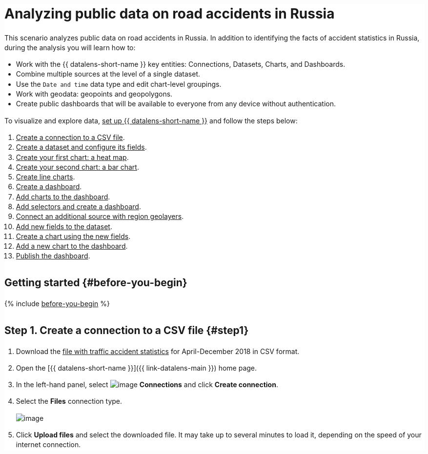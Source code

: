 # Analyzing public data on road accidents in Russia


This scenario analyzes public data on road accidents in Russia. In addition to identifying the facts of accident statistics in Russia, during the analysis you will learn how to:


* Work with the {{ datalens-short-name }} key entities: Connections, Datasets, Charts, and Dashboards.
* Combine multiple sources at the level of a single dataset.
* Use the `Date and time` data type and edit chart-level groupings.
* Work with geodata: geopoints and geopolygons.
* Create public dashboards that will be available to everyone from any device without authentication.

To visualize and explore data, [set up {{ datalens-short-name }}](#before-you-begin) and follow the steps below:

1. [Create a connection to a CSV file](#step1).
1. [Create a dataset and configure its fields](#step2).
1. [Create your first chart: a heat map](#step3).
1. [Create your second chart: a bar chart](#step4).
1. [Create line charts](#step5).
1. [Create a dashboard](#step6).
1. [Add charts to the dashboard](#step7).
1. [Add selectors and create a dashboard](#step8).
1. [Connect an additional source with region geolayers](#step9).
1. [Add new fields to the dataset](#step10).
1. [Create a chart using the new fields](#step11).
1. [Add a new chart to the dashboard](#step12).
1. [Publish the dashboard](#step13).



## Getting started {#before-you-begin}

{% include [before-you-begin](../_tutorials_includes/before-you-begin-datalens.md) %}


## Step 1. Create a connection to a CSV file {#step1}

1. Download the [file with traffic accident statistics](https://storage.yandexcloud.net/doc-files/dtp201804-1.csv) for April-December 2018 in CSV format.

1. Open the [{{ datalens-short-name }}]({{ link-datalens-main }}) home page.
1. In the left-hand panel, select ![image](../../_assets/console-icons/thunderbolt.svg) **Connections** and click **Create connection**.
1. Select the **Files** connection type.

   ![image](../../_assets/datalens/solution-07/select-file-connection.png)

1. Click **Upload files** and select the downloaded file. It may take up to several minutes to load it, depending on the speed of your internet connection.
